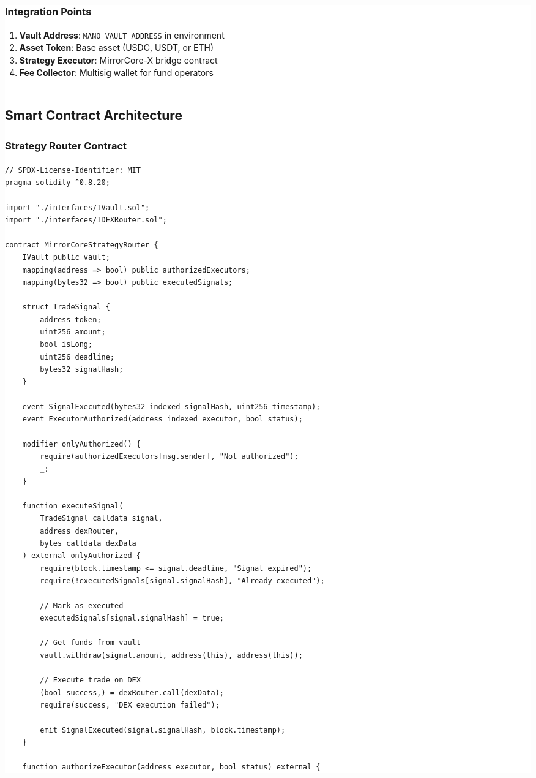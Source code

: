 ### Integration Points

1. **Vault Address**: `MANO_VAULT_ADDRESS` in environment
2. **Asset Token**: Base asset (USDC, USDT, or ETH)
3. **Strategy Executor**: MirrorCore-X bridge contract
4. **Fee Collector**: Multisig wallet for fund operators

---

## Smart Contract Architecture

### Strategy Router Contract

```solidity
// SPDX-License-Identifier: MIT
pragma solidity ^0.8.20;

import "./interfaces/IVault.sol";
import "./interfaces/IDEXRouter.sol";

contract MirrorCoreStrategyRouter {
    IVault public vault;
    mapping(address => bool) public authorizedExecutors;
    mapping(bytes32 => bool) public executedSignals;
    
    struct TradeSignal {
        address token;
        uint256 amount;
        bool isLong;
        uint256 deadline;
        bytes32 signalHash;
    }
    
    event SignalExecuted(bytes32 indexed signalHash, uint256 timestamp);
    event ExecutorAuthorized(address indexed executor, bool status);
    
    modifier onlyAuthorized() {
        require(authorizedExecutors[msg.sender], "Not authorized");
        _;
    }
    
    function executeSignal(
        TradeSignal calldata signal,
        address dexRouter,
        bytes calldata dexData
    ) external onlyAuthorized {
        require(block.timestamp <= signal.deadline, "Signal expired");
        require(!executedSignals[signal.signalHash], "Already executed");
        
        // Mark as executed
        executedSignals[signal.signalHash] = true;
        
        // Get funds from vault
        vault.withdraw(signal.amount, address(this), address(this));
        
        // Execute trade on DEX
        (bool success,) = dexRouter.call(dexData);
        require(success, "DEX execution failed");
        
        emit SignalExecuted(signal.signalHash, block.timestamp);
    }
    
    function authorizeExecutor(address executor, bool status) external {
```